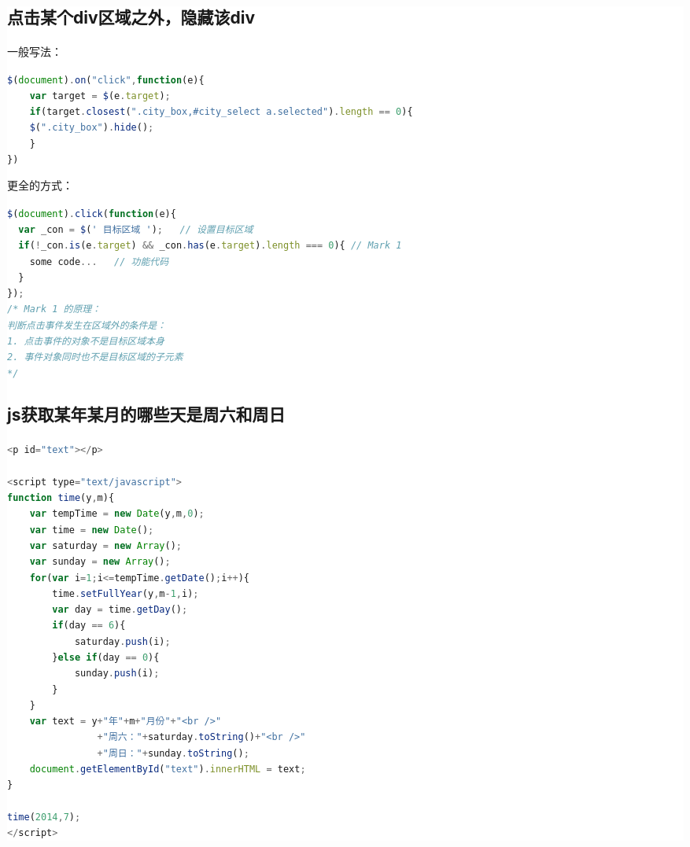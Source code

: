 ## 点击某个div区域之外，隐藏该div

一般写法：

```js
$(document).on("click",function(e){
    var target = $(e.target);
    if(target.closest(".city_box,#city_select a.selected").length == 0){
    $(".city_box").hide();
    }
}) 
```

更全的方式：

```js
$(document).click(function(e){
  var _con = $(' 目标区域 ');   // 设置目标区域
  if(!_con.is(e.target) && _con.has(e.target).length === 0){ // Mark 1
    some code...   // 功能代码
  }
});
/* Mark 1 的原理：
判断点击事件发生在区域外的条件是：
1. 点击事件的对象不是目标区域本身
2. 事件对象同时也不是目标区域的子元素
*/ 
```

## js获取某年某月的哪些天是周六和周日

```js
<p id="text"></p>
 
<script type="text/javascript">
function time(y,m){
    var tempTime = new Date(y,m,0);
    var time = new Date();
    var saturday = new Array();
    var sunday = new Array();
    for(var i=1;i<=tempTime.getDate();i++){
        time.setFullYear(y,m-1,i);
        var day = time.getDay();
        if(day == 6){
            saturday.push(i);
        }else if(day == 0){
            sunday.push(i);
        }
    }
    var text = y+"年"+m+"月份"+"<br />"
                +"周六："+saturday.toString()+"<br />"
                +"周日："+sunday.toString();
    document.getElementById("text").innerHTML = text;
}
 
time(2014,7);
</script>
```
